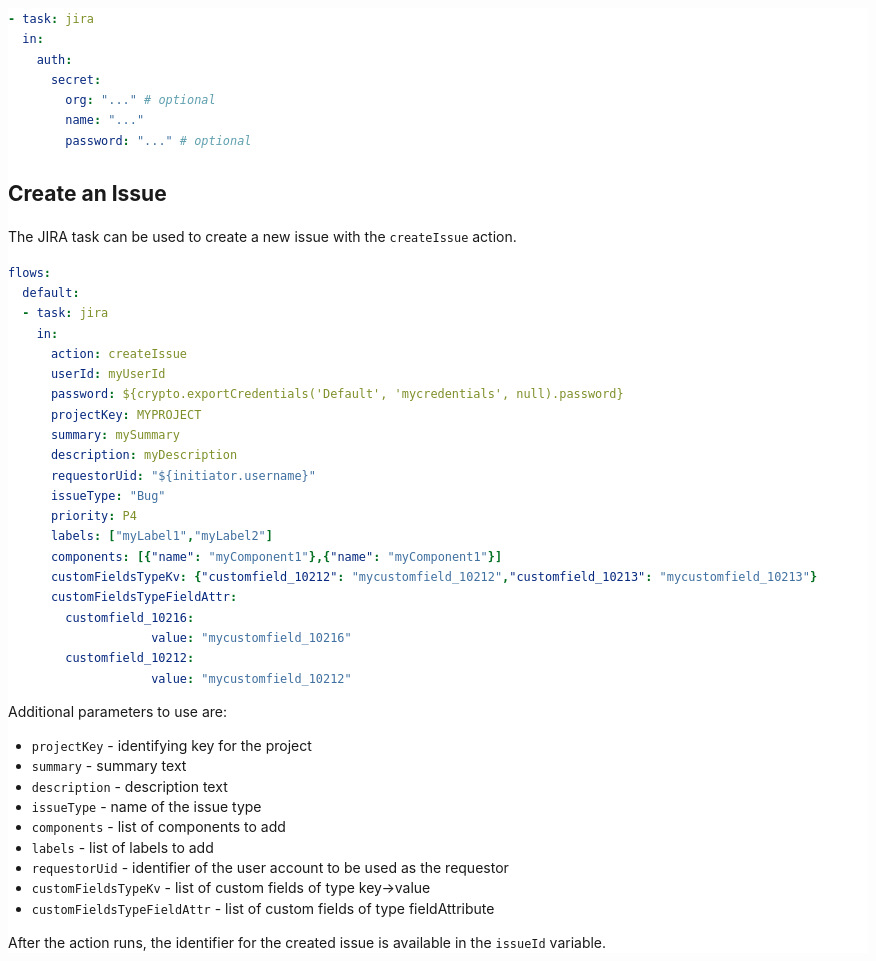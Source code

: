 ```yaml
- task: jira
  in:
    auth:
      secret:
        org: "..." # optional
        name: "..."
        password: "..." # optional
```

<a name="createIssue"/>

## Create an Issue

The JIRA task can be used to create a new issue with the `createIssue` action.

```yaml
flows:
  default:
  - task: jira
    in:
      action: createIssue
      userId: myUserId
      password: ${crypto.exportCredentials('Default', 'mycredentials', null).password}
      projectKey: MYPROJECT
      summary: mySummary
      description: myDescription
      requestorUid: "${initiator.username}"
      issueType: "Bug"
      priority: P4
      labels: ["myLabel1","myLabel2"]
      components: [{"name": "myComponent1"},{"name": "myComponent1"}]
      customFieldsTypeKv: {"customfield_10212": "mycustomfield_10212","customfield_10213": "mycustomfield_10213"}
      customFieldsTypeFieldAttr:
        customfield_10216:
                    value: "mycustomfield_10216"
        customfield_10212:
                    value: "mycustomfield_10212"
```

Additional parameters to use are:

- `projectKey` - identifying key for the project
- `summary` - summary text
- `description` - description text
- `issueType` -  name of the issue type
- `components` - list of components to add
- `labels` - list of labels to add
- `requestorUid` - identifier of the user account to be used as the requestor
- `customFieldsTypeKv` - list of custom fields of type key->value
- `customFieldsTypeFieldAttr` - list of custom fields of type fieldAttribute

After the action runs, the identifier for the created issue is available in the
`issueId` variable.
